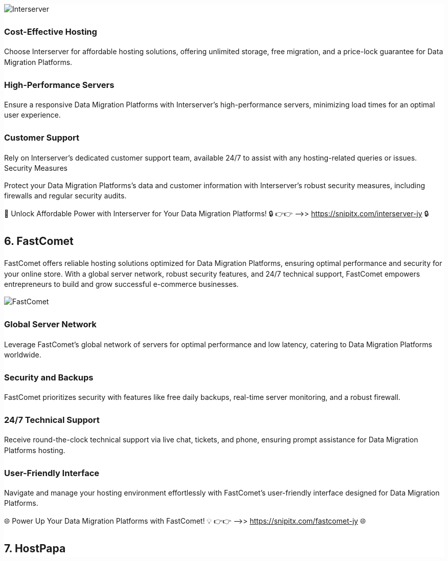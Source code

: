 ![Interserver](https://i.imgur.com/OM5dOEW.jpeg "Interserver Hosting")

### Cost-Effective Hosting
Choose Interserver for affordable hosting solutions, offering unlimited storage, free migration, and a price-lock guarantee for Data Migration Platforms.

### High-Performance Servers
Ensure a responsive Data Migration Platforms with Interserver’s high-performance servers, minimizing load times for an optimal user experience.

### Customer Support
Rely on Interserver’s dedicated customer support team, available 24/7 to assist with any hosting-related queries or issues.
Security Measures

Protect your Data Migration Platforms’s data and customer information with Interserver’s robust security measures, including firewalls and regular security audits.

💸 Unlock Affordable Power with Interserver for Your Data Migration Platforms! 🔒
👉👉 -->> https://snipitx.com/interserver-jy 🔒

## 6. FastComet

FastComet offers reliable hosting solutions optimized for Data Migration Platforms, ensuring optimal performance and security for your online store. With a global server network, robust security features, and 24/7 technical support, FastComet empowers entrepreneurs to build and grow successful e-commerce businesses.

![FastComet](https://i.imgur.com/7qgXuWp.png "FastComet Hosting")

### Global Server Network
Leverage FastComet’s global network of servers for optimal performance and low latency, catering to Data Migration Platforms worldwide.

### Security and Backups
FastComet prioritizes security with features like free daily backups, real-time server monitoring, and a robust firewall.

### 24/7 Technical Support
Receive round-the-clock technical support via live chat, tickets, and phone, ensuring prompt assistance for Data Migration Platforms hosting.

### User-Friendly Interface
Navigate and manage your hosting environment effortlessly with FastComet’s user-friendly interface designed for Data Migration Platforms.

🌐 Power Up Your Data Migration Platforms with FastComet! 💡
👉👉 -->> https://snipitx.com/fastcomet-jy 🌐

## 7. HostPapa
